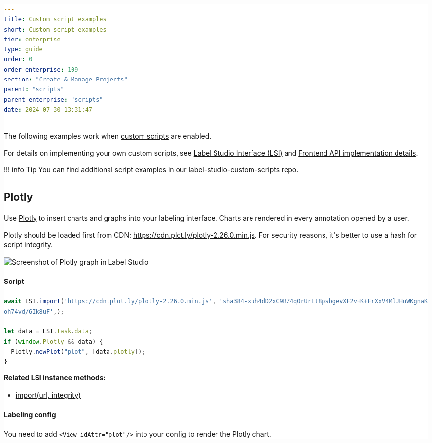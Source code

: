 ```yaml
---
title: Custom script examples
short: Custom script examples
tier: enterprise
type: guide
order: 0
order_enterprise: 109
section: "Create & Manage Projects"
parent: "scripts"
parent_enterprise: "scripts"
date: 2024-07-30 13:31:47
---
```


The following examples work when [custom scripts](scripts) are enabled. 

For details on implementing your own custom scripts, see [Label Studio Interface (LSI)](scripts#Label-Studio-Interface-LSI) and [Frontend API implementation details](scripts#Frontend-API-implementation-details). 

!!! info Tip
    You can find additional script examples in our [label-studio-custom-scripts repo](https://github.com/HumanSignal/label-studio-custom-scripts).

## Plotly

Use [Plotly](https://plotly.com/) to insert charts and graphs into your labeling interface. Charts are rendered in every annotation opened by a user. 

Plotly should be loaded first from CDN: https://cdn.plot.ly/plotly-2.26.0.min.js. For security reasons, it's better to use a hash for script integrity. 


![Screenshot of Plotly graph in Label Studio](/images/project/plotly.png)

#### Script

```javascript
await LSI.import('https://cdn.plot.ly/plotly-2.26.0.min.js', 'sha384-xuh4dD2xC9BZ4qOrUrLt8psbgevXF2v+K+FrXxV4MlJHnWKgnaKoh74vd/6Ik8uF',);

let data = LSI.task.data;
if (window.Plotly && data) {
  Plotly.newPlot("plot", [data.plotly]);
}
```

**Related LSI instance methods:**

* [import(url, integrity)](scripts#import-url-integrity)


#### Labeling config

You need to add `<View idAttr="plot"/>` into your config to render the Plotly chart. 
